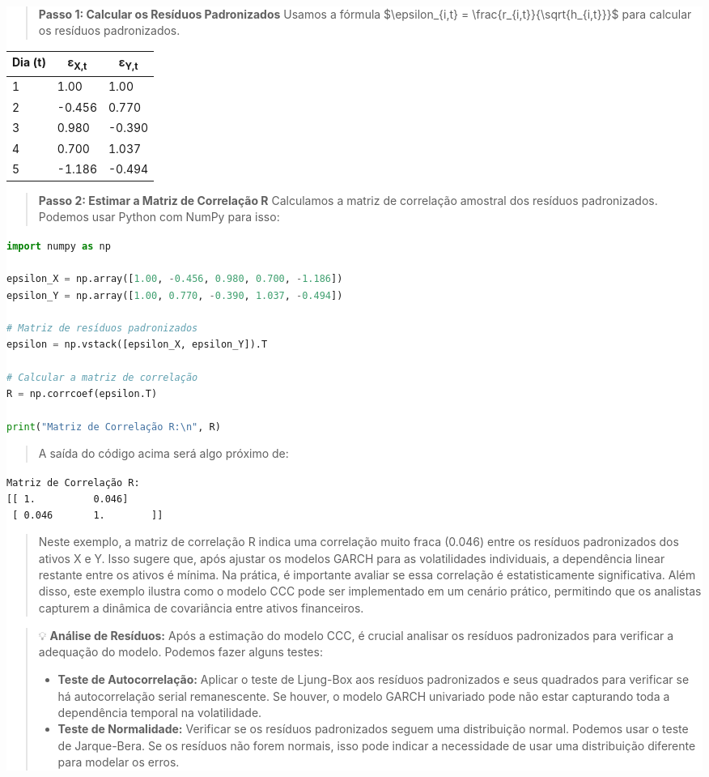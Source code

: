 > **Passo 1: Calcular os Resíduos Padronizados**
> Usamos a fórmula $\epsilon_{i,t} = \frac{r_{i,t}}{\sqrt{h_{i,t}}}$ para calcular os resíduos padronizados.

| Dia (t) | ε<sub>X,t</sub> | ε<sub>Y,t</sub> |
|---|---|---|
| 1 | 1.00 | 1.00 |
| 2 | -0.456 | 0.770 |
| 3 | 0.980 | -0.390 |
| 4 | 0.700 | 1.037 |
| 5 | -1.186 | -0.494 |

> **Passo 2: Estimar a Matriz de Correlação R**
> Calculamos a matriz de correlação amostral dos resíduos padronizados. Podemos usar Python com NumPy para isso:
```python
import numpy as np

epsilon_X = np.array([1.00, -0.456, 0.980, 0.700, -1.186])
epsilon_Y = np.array([1.00, 0.770, -0.390, 1.037, -0.494])

# Matriz de resíduos padronizados
epsilon = np.vstack([epsilon_X, epsilon_Y]).T

# Calcular a matriz de correlação
R = np.corrcoef(epsilon.T)

print("Matriz de Correlação R:\n", R)
```

> A saída do código acima será algo próximo de:
```
Matriz de Correlação R:
[[ 1.          0.046]
 [ 0.046       1.        ]]
```
> Neste exemplo, a matriz de correlação R indica uma correlação muito fraca (0.046) entre os resíduos padronizados dos ativos X e Y. Isso sugere que, após ajustar os modelos GARCH para as volatilidades individuais, a dependência linear restante entre os ativos é mínima. Na prática, é importante avaliar se essa correlação é estatisticamente significativa. Além disso, este exemplo ilustra como o modelo CCC pode ser implementado em um cenário prático, permitindo que os analistas capturem a dinâmica de covariância entre ativos financeiros.

> 💡 **Análise de Resíduos:** Após a estimação do modelo CCC, é crucial analisar os resíduos padronizados para verificar a adequação do modelo. Podemos fazer alguns testes:
>
> *   **Teste de Autocorrelação:** Aplicar o teste de Ljung-Box aos resíduos padronizados e seus quadrados para verificar se há autocorrelação serial remanescente. Se houver, o modelo GARCH univariado pode não estar capturando toda a dependência temporal na volatilidade.
> *   **Teste de Normalidade:** Verificar se os resíduos padronizados seguem uma distribuição normal. Podemos usar o teste de Jarque-Bera. Se os resíduos não forem normais, isso pode indicar a necessidade de usar uma distribuição diferente para modelar os erros.


[^1]: Capítulo 9: Forecasting Risk and Correlations.
[^2]: Seção 9.A: Multivariate GARCH Models.
